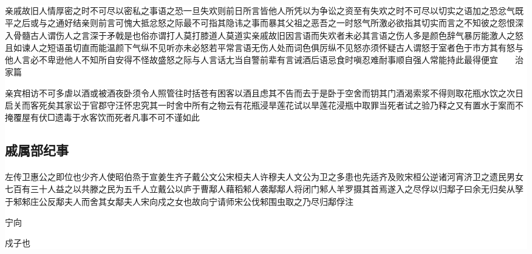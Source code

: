 亲戚故旧人情厚密之时不可尽以密私之事语之恐一旦失欢则前日所言皆他人所凭以为争讼之资至有失欢之时不可尽以切实之语加之恐忿气既平之后或与之通好结亲则前言可愧大抵忿怒之际最不可指其隐讳之事而暴其父祖之恶吾之一时怒气所激必欲指其切实而言之不知彼之怨恨深入骨髓古人谓伤人之言深于矛戟是也俗亦谓打人莫打膝道人莫道实亲戚故旧因言语而失欢者未必其言语之伤人多是颜色辞气暴厉能激人之怒且如谏人之短语虽切直而能温颜下气纵不见听亦未必怒若平常言语无伤人处而词色俱厉纵不见怒亦须怀疑古人谓怒于室者色于市方其有怒与他人言必不卑逊他人不知所自安得不怪故盛怒之际与人言话尢当自警前辈有言诫酒后语忌食时嗔忍难耐事顺自强人常能持此最得便宜　　治家篇  

亲宾相访不可多虐以酒或被酒夜卧须令人照管往时括苍有困客以酒且虑其不告而去于是卧于空舍而钥其门酒渴索浆不得则取花瓶水饮之次日启关而客死矣其家讼于官郡守汪怀忠究其一时舍中所有之物云有花瓶浸旱莲花试以旱莲花浸瓶中取罪当死者试之验乃释之又有置水于案而不掩覆屋有伏□遗毒于水客饮而死者凡事不可不谨如此  

## 戚属部纪事

左传卫惠公之即位也少齐人使昭伯烝于宣姜生齐子戴公文公宋桓夫人许穆夫人文公为卫之多患也先适齐及败宋桓公逆诸河宵济卫之遗民男女七百有三十人益之以共滕之民为五千人立戴公以庐于曹鄅人藉稻邾人袭鄅鄅人将闭门邾人羊罗摄其首焉遂入之尽俘以归鄅子曰余无归矣从孥于邾邾庄公反鄅夫人而舍其女鄅夫人宋向戍之女也故向宁请师宋公伐邾围虫取之乃尽归鄅俘注  

宁向  

戍子也  
